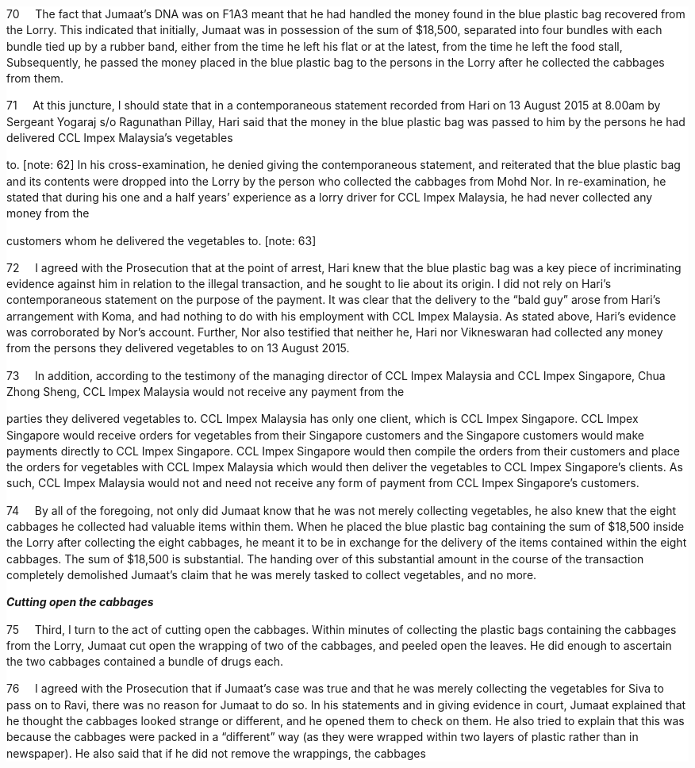 70     The fact that Jumaat’s DNA was on F1A3 meant that he had handled the money found in the blue plastic bag recovered from the Lorry. This indicated that initially, Jumaat was in possession of the sum of $18,500, separated into four bundles with each bundle tied up by a rubber band, either from the time he left his flat or at the latest, from the time he left the food stall, Subsequently, he passed the money placed in the blue plastic bag to the persons in the Lorry after he collected the cabbages from them. 

71     At this juncture, I should state that in a contemporaneous statement recorded from Hari on 13 August 2015 at 8.00am by Sergeant Yogaraj s/o Ragunathan Pillay, Hari said that the money in the blue plastic bag was passed to him by the persons he had delivered CCL Impex Malaysia’s vegetables 

to. [note: 62] In his cross-examination, he denied giving the contemporaneous statement, and reiterated that the blue plastic bag and its contents were dropped into the Lorry by the person who collected the cabbages from Mohd Nor. In re-examination, he stated that during his one and a half years’ experience as a lorry driver for CCL Impex Malaysia, he had never collected any money from the 

customers whom he delivered the vegetables to. [note: 63] 

72     I agreed with the Prosecution that at the point of arrest, Hari knew that the blue plastic bag was a key piece of incriminating evidence against him in relation to the illegal transaction, and he sought to lie about its origin. I did not rely on Hari’s contemporaneous statement on the purpose of the payment. It was clear that the delivery to the “bald guy” arose from Hari’s arrangement with Koma, and had nothing to do with his employment with CCL Impex Malaysia. As stated above, Hari’s evidence was corroborated by Nor’s account. Further, Nor also testified that neither he, Hari nor Vikneswaran had collected any money from the persons they delivered vegetables to on 13 August 2015. 

73     In addition, according to the testimony of the managing director of CCL Impex Malaysia and CCL Impex Singapore, Chua Zhong Sheng, CCL Impex Malaysia would not receive any payment from the 


parties they delivered vegetables to. CCL Impex Malaysia has only one client, which is CCL Impex Singapore. CCL Impex Singapore would receive orders for vegetables from their Singapore customers and the Singapore customers would make payments directly to CCL Impex Singapore. CCL Impex Singapore would then compile the orders from their customers and place the orders for vegetables with CCL Impex Malaysia which would then deliver the vegetables to CCL Impex Singapore’s clients. As such, CCL Impex Malaysia would not and need not receive any form of payment from CCL Impex Singapore’s customers. 

74     By all of the foregoing, not only did Jumaat know that he was not merely collecting vegetables, he also knew that the eight cabbages he collected had valuable items within them. When he placed the blue plastic bag containing the sum of $18,500 inside the Lorry after collecting the eight cabbages, he meant it to be in exchange for the delivery of the items contained within the eight cabbages. The sum of $18,500 is substantial. The handing over of this substantial amount in the course of the transaction completely demolished Jumaat’s claim that he was merely tasked to collect vegetables, and no more. 

**_Cutting open the cabbages_** 

75     Third, I turn to the act of cutting open the cabbages. Within minutes of collecting the plastic bags containing the cabbages from the Lorry, Jumaat cut open the wrapping of two of the cabbages, and peeled open the leaves. He did enough to ascertain the two cabbages contained a bundle of drugs each. 

76     I agreed with the Prosecution that if Jumaat’s case was true and that he was merely collecting the vegetables for Siva to pass on to Ravi, there was no reason for Jumaat to do so. In his statements and in giving evidence in court, Jumaat explained that he thought the cabbages looked strange or different, and he opened them to check on them. He also tried to explain that this was because the cabbages were packed in a “different” way (as they were wrapped within two layers of plastic rather than in newspaper). He also said that if he did not remove the wrappings, the cabbages 
